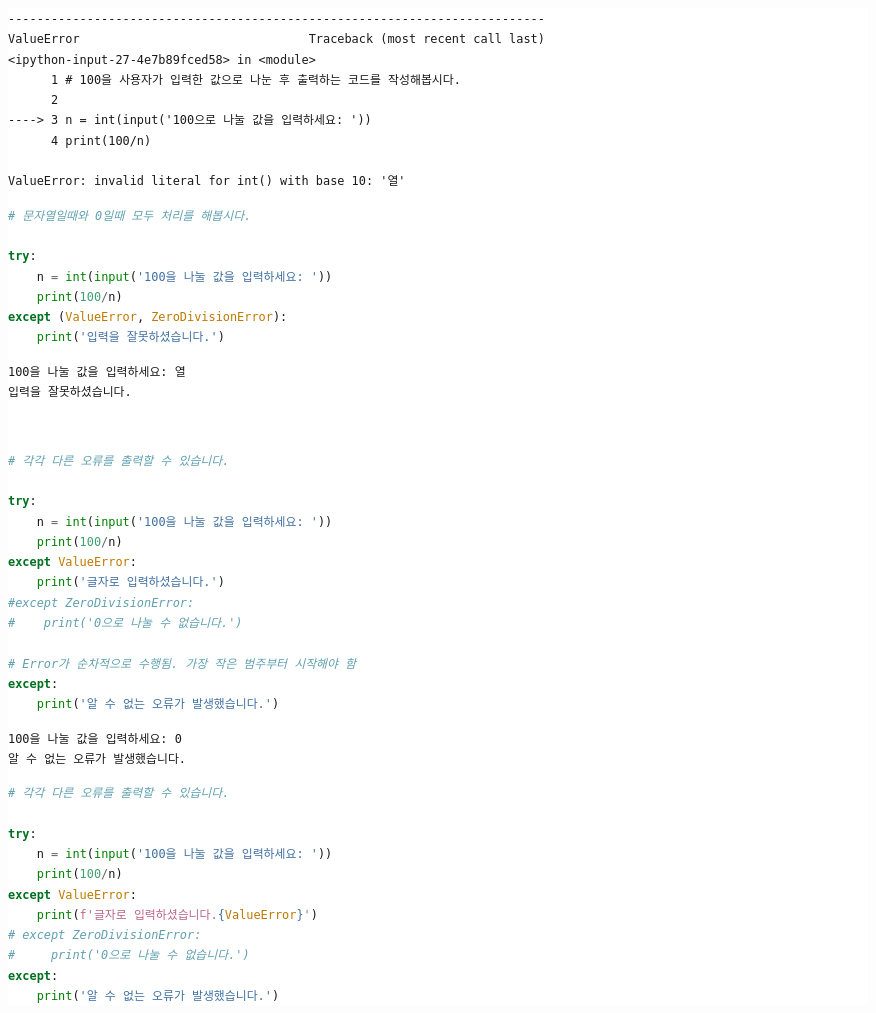 ```
---------------------------------------------------------------------------
ValueError                                Traceback (most recent call last)
<ipython-input-27-4e7b89fced58> in <module>
      1 # 100을 사용자가 입력한 값으로 나눈 후 출력하는 코드를 작성해봅시다.
      2 
----> 3 n = int(input('100으로 나눌 값을 입력하세요: '))
      4 print(100/n)

ValueError: invalid literal for int() with base 10: '열'
```

```python
# 문자열일때와 0일때 모두 처리를 해봅시다.

try:
    n = int(input('100을 나눌 값을 입력하세요: '))
    print(100/n)
except (ValueError, ZeroDivisionError):
    print('입력을 잘못하셨습니다.')
```

```
100을 나눌 값을 입력하세요: 열
입력을 잘못하셨습니다.
```

​          

```python
# 각각 다른 오류를 출력할 수 있습니다.

try:
    n = int(input('100을 나눌 값을 입력하세요: '))
    print(100/n)
except ValueError:
    print('글자로 입력하셨습니다.')
#except ZeroDivisionError:
#    print('0으로 나눌 수 없습니다.')

# Error가 순차적으로 수행됨. 가장 작은 범주부터 시작해야 함
except:
    print('알 수 없는 오류가 발생했습니다.')
```

```
100을 나눌 값을 입력하세요: 0
알 수 없는 오류가 발생했습니다.
```

```python
# 각각 다른 오류를 출력할 수 있습니다.

try:
    n = int(input('100을 나눌 값을 입력하세요: '))
    print(100/n)
except ValueError:
    print(f'글자로 입력하셨습니다.{ValueError}')
# except ZeroDivisionError:
#     print('0으로 나눌 수 없습니다.')
except:
    print('알 수 없는 오류가 발생했습니다.')
```

